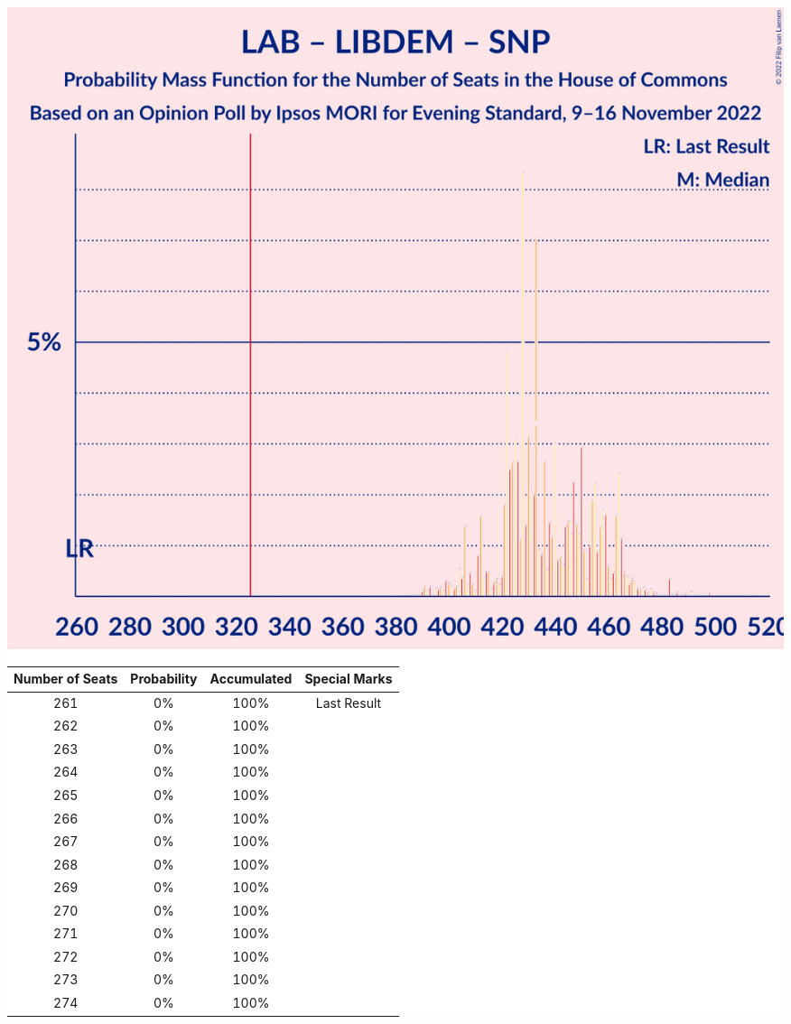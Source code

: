 ![Graph with seats probability mass function not yet produced](2022-11-16-IpsosMORI-coalitions-seats-pmf-lab–libdem–snp.png "Seats Probability Mass Function")

| Number of Seats | Probability | Accumulated | Special Marks |
|:---------------:|:-----------:|:-----------:|:-------------:|
| 261 | 0% | 100% | Last Result |
| 262 | 0% | 100% |  |
| 263 | 0% | 100% |  |
| 264 | 0% | 100% |  |
| 265 | 0% | 100% |  |
| 266 | 0% | 100% |  |
| 267 | 0% | 100% |  |
| 268 | 0% | 100% |  |
| 269 | 0% | 100% |  |
| 270 | 0% | 100% |  |
| 271 | 0% | 100% |  |
| 272 | 0% | 100% |  |
| 273 | 0% | 100% |  |
| 274 | 0% | 100% |  |